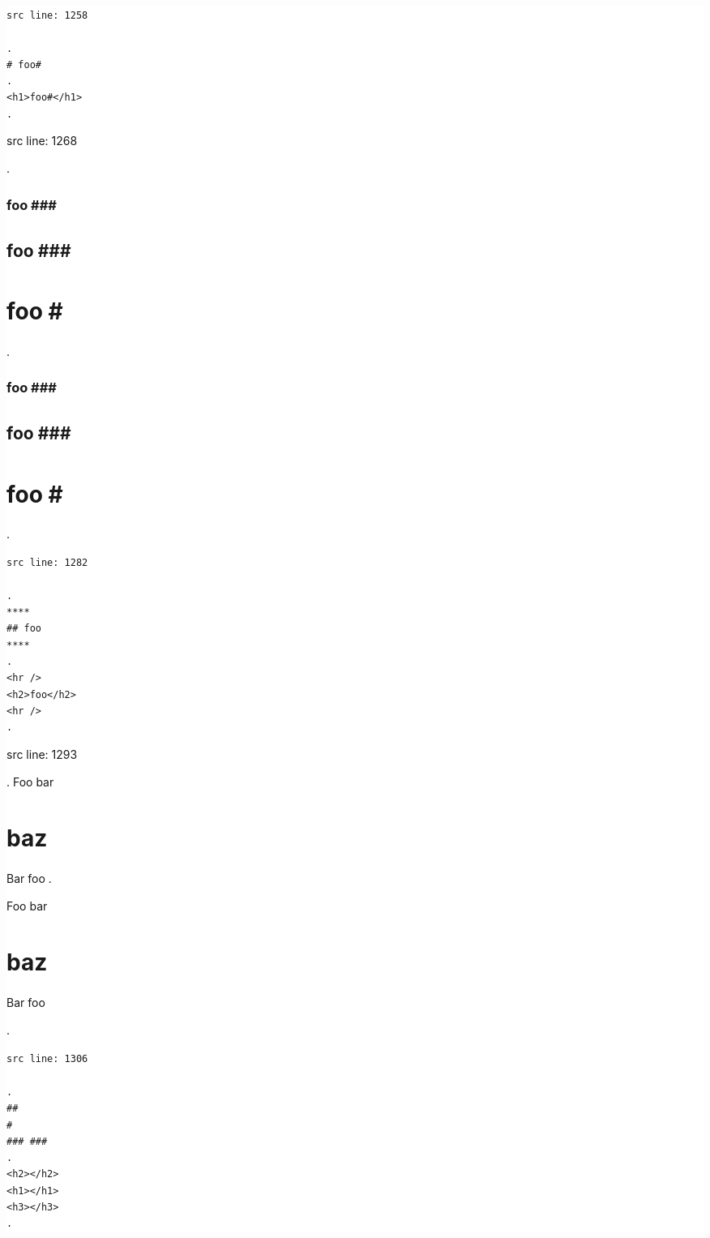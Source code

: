~~~~~~~~~~~~~~~~~~~~~~~~~~~~~~~~~~~~~~~~~~
src line: 1258

.
# foo#
.
<h1>foo#</h1>
.

~~~~~~~~~~~~~~~~~~~~~~~~~~~~~~~~~~~~~~~~~~
src line: 1268

.
### foo \###
## foo #\##
# foo \#
.
<h3>foo ###</h3>
<h2>foo ###</h2>
<h1>foo #</h1>
.

~~~~~~~~~~~~~~~~~~~~~~~~~~~~~~~~~~~~~~~~~~
src line: 1282

.
****
## foo
****
.
<hr />
<h2>foo</h2>
<hr />
.

~~~~~~~~~~~~~~~~~~~~~~~~~~~~~~~~~~~~~~~~~~
src line: 1293

.
Foo bar
# baz
Bar foo
.
<p>Foo bar</p>
<h1>baz</h1>
<p>Bar foo</p>
.

~~~~~~~~~~~~~~~~~~~~~~~~~~~~~~~~~~~~~~~~~~
src line: 1306

.
## 
#
### ###
.
<h2></h2>
<h1></h1>
<h3></h3>
.

~~~~~~~~~~~~~~~~~~~~~~~~~~~~~~~~~~~~~~~~~~